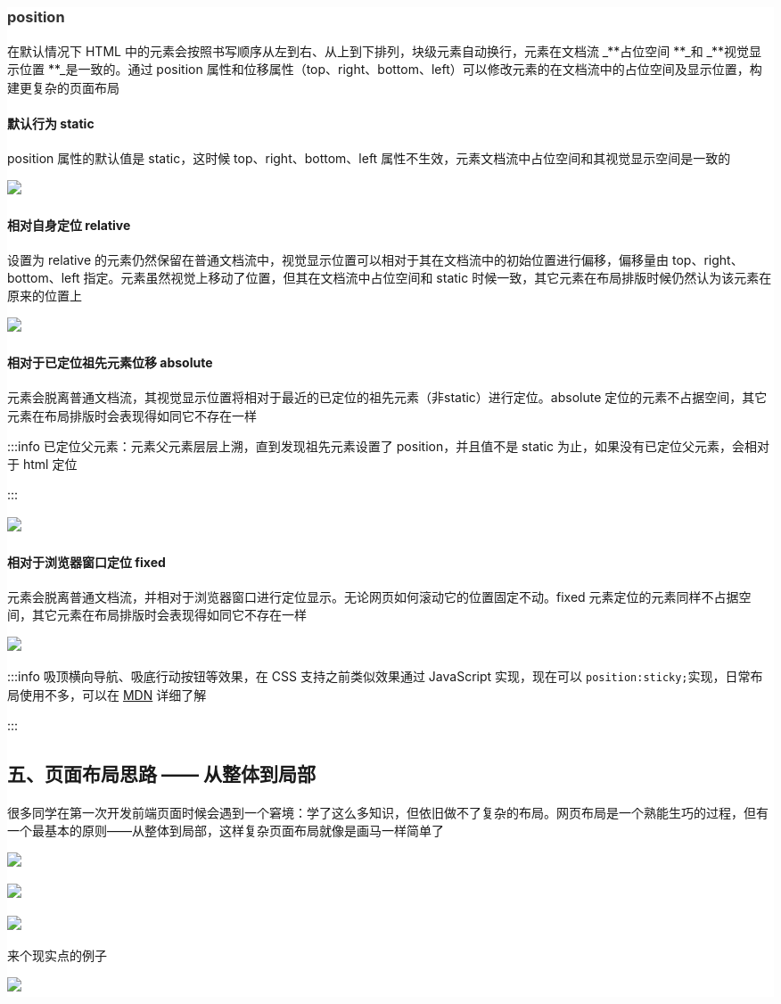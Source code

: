 ### <font style="color:rgb(51, 51, 51);">position</font>
在默认情况下 HTML 中的元素会按照书写顺序从左到右、从上到下排列，块级元素自动换行，元素在文档流 _**占位空间 **_和 _**视觉显示位置 **_是一致的。通过 position 属性和位移属性（top、right、bottom、left）可以修改元素的在文档流中的占位空间及显示位置，构建更复杂的页面布局

#### 默认行为 static
position 属性的默认值是 static，这时候 top、right、bottom、left 属性不生效，元素文档流中占位空间和其视觉显示空间是一致的

![](https://cdn.nlark.com/yuque/0/2023/png/87727/1700719614984-25a4a079-b1a7-4d06-b644-80394c17c287.png)

#### 相对自身定位 relative
设置为 relative 的元素仍然保留在普通文档流中，视觉显示位置可以相对于其在文档流中的初始位置进行偏移，偏移量由 top、right、bottom、left 指定。元素虽然视觉上移动了位置，但其在文档流中占位空间和 static 时候一致，其它元素在布局排版时候仍然认为该元素在原来的位置上

![](https://cdn.nlark.com/yuque/0/2023/png/87727/1700720181519-d37359ea-c56a-401c-969d-c55ba32d797a.png)

#### 相对于已定位祖先元素位移 absolute
元素会脱离普通文档流，其视觉显示位置将相对于最近的已定位的祖先元素（非static）进行定位。absolute 定位的元素不占据空间，其它元素在布局排版时会表现得如同它不存在一样

:::info
已定位父元素：元素父元素层层上溯，直到发现祖先元素设置了 position，并且值不是 static 为止，如果没有已定位父元素，会相对于 html 定位

:::

![](https://cdn.nlark.com/yuque/0/2023/png/87727/1700722526637-b6810204-5760-4a3c-b6d2-dc2319e821ea.png)

#### 相对于浏览器窗口定位 fixed
元素会脱离普通文档流，并相对于浏览器窗口进行定位显示。无论网页如何滚动它的位置固定不动。fixed 元素定位的元素同样不占据空间，其它元素在布局排版时会表现得如同它不存在一样

![](https://cdn.nlark.com/yuque/0/2023/png/87727/1700722548932-836ce34b-7c35-4e62-b357-19443fd568ac.png)

:::info
吸顶横向导航、吸底行动按钮等效果，在 CSS 支持之前类似效果通过 JavaScript 实现，现在可以 `position:sticky;`实现，日常布局使用不多，可以在 [MDN](https://developer.mozilla.org/en-US/docs/Web/CSS/position#sticky) 详细了解

:::

## 五、页面布局思路 —— 从整体到局部
很多同学在第一次开发前端页面时候会遇到一个窘境：学了这么多知识，但依旧做不了复杂的布局。网页布局是一个熟能生巧的过程，但有一个最基本的原则——从整体到局部，这样复杂页面布局就像是画马一样简单了



![](https://cdn.nlark.com/yuque/0/2023/png/87727/1700723431219-0ce26c72-26f1-4a23-9871-23b1e4a5e29b.png)



![](https://cdn.nlark.com/yuque/0/2023/png/87727/1700723426892-2ec1bba6-34a0-40c4-8aed-265df9a5d7bc.png)

![](https://cdn.nlark.com/yuque/0/2023/png/87727/1700723445483-5201f887-2a7e-4c90-8d90-5ba3c32eb3a7.png)

来个现实点的例子

![](https://cdn.nlark.com/yuque/0/2023/png/87727/1700724164144-0f83d6b4-ca63-48b8-9a7b-02b022352c65.png)
